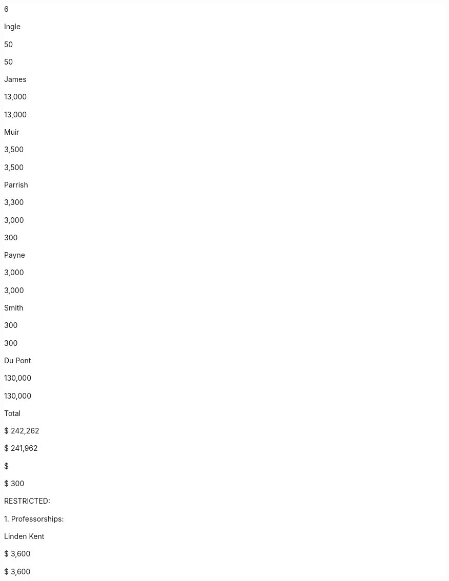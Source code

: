 6

Ingle

50

50

James

13,000

13,000

Muir

3,500

3,500

Parrish

3,300

3,000

300

Payne

3,000

3,000

Smith

300

300

Du Pont

130,000

130,000

Total

$ 242,262

$ 241,962

$

$ 300

RESTRICTED:

1\. Professorships:

Linden Kent

$ 3,600

$ 3,600
